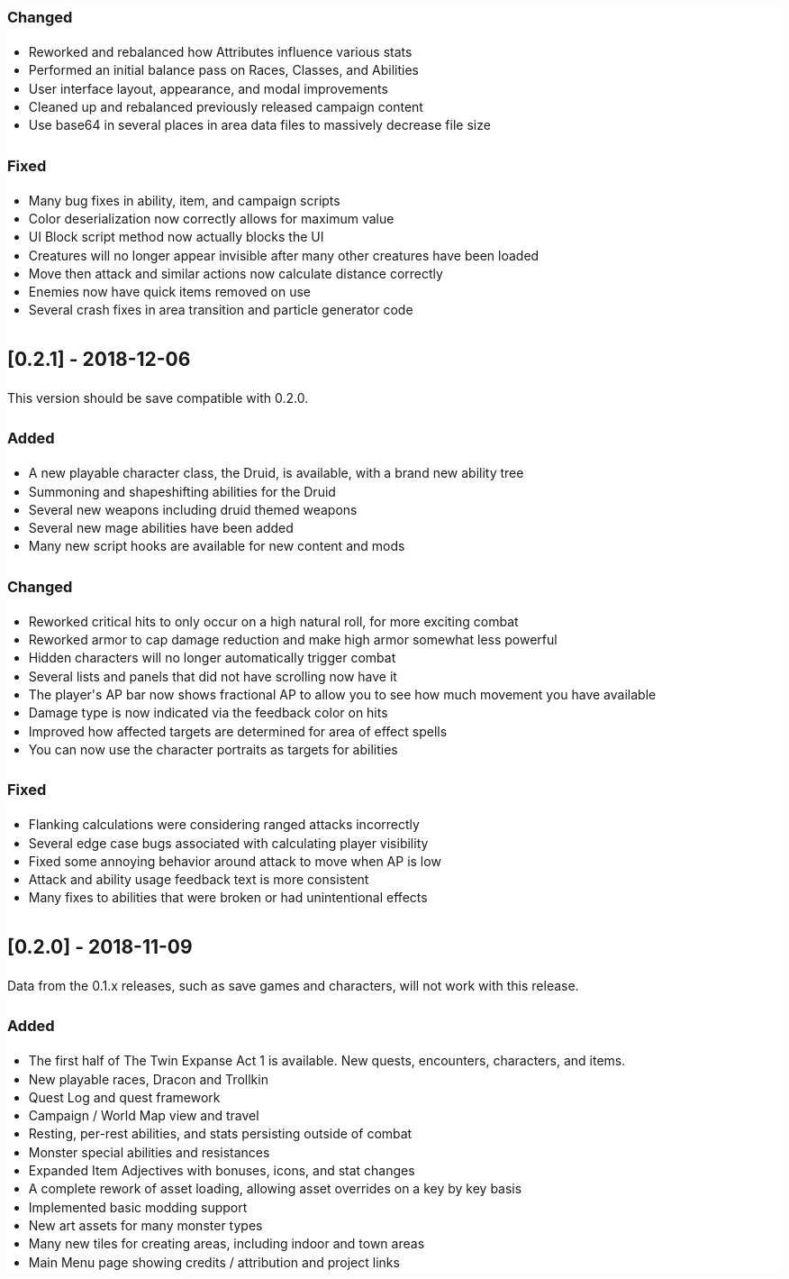 ### Changed
- Reworked and rebalanced how Attributes influence various stats
- Performed an initial balance pass on Races, Classes, and Abilities
- User interface layout, appearance, and modal improvements
- Cleaned up and rebalanced previously released campaign content
- Use base64 in several places in area data files to massively decrease file size

### Fixed
- Many bug fixes in ability, item, and campaign scripts
- Color deserialization now correctly allows for maximum value
- UI Block script method now actually blocks the UI
- Creatures will no longer appear invisible after many other creatures have been loaded
- Move then attack and similar actions now calculate distance correctly
- Enemies now have quick items removed on use
- Several crash fixes in area transition and particle generator code

## [0.2.1] - 2018-12-06
This version should be save compatible with 0.2.0.
### Added
- A new playable character class, the Druid, is available, with a brand new ability tree
- Summoning and shapeshifting abilities for the Druid
- Several new weapons including druid themed weapons
- Several new mage abilities have been added
- Many new script hooks are available for new content and mods

### Changed
- Reworked critical hits to only occur on a high natural roll, for more exciting combat
- Reworked armor to cap damage reduction and make high armor somewhat less powerful
- Hidden characters will no longer automatically trigger combat
- Several lists and panels that did not have scrolling now have it
- The player's AP bar now shows fractional AP to allow you to see how much movement you have available
- Damage type is now indicated via the feedback color on hits
- Improved how affected targets are determined for area of effect spells
- You can now use the character portraits as targets for abilities

### Fixed
- Flanking calculations were considering ranged attacks incorrectly
- Several edge case bugs associated with calculating player visibility
- Fixed some annoying behavior around attack to move when AP is low
- Attack and ability usage feedback text is more consistent
- Many fixes to abilities that were broken or had unintentional effects

## [0.2.0] - 2018-11-09
Data from the 0.1.x releases, such as save games and characters, will not work with this release.
### Added
- The first half of The Twin Expanse Act 1 is available.  New quests, encounters, characters, and items.
- New playable races, Dracon and Trollkin
- Quest Log and quest framework
- Campaign / World Map view and travel
- Resting, per-rest abilities, and stats persisting outside of combat
- Monster special abilities and resistances
- Expanded Item Adjectives with bonuses, icons, and stat changes
- A complete rework of asset loading, allowing asset overrides on a key by key basis
- Implemented basic modding support
- New art assets for many monster types
- Many new tiles for creating areas, including indoor and town areas
- Main Menu page showing credits / attribution and project links